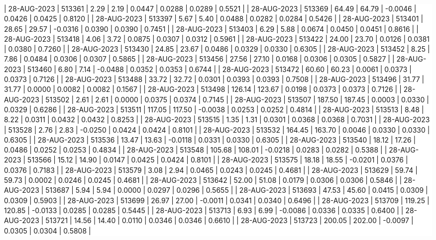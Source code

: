 | 28-AUG-2023 | 513361 | 2.29 | 2.19 | 0.0447 | 0.0288 | 0.0289 | 0.5521 |
| 28-AUG-2023 | 513369 | 64.49 | 64.79 | -0.0046 | 0.0426 | 0.0425 | 0.8120 |
| 28-AUG-2023 | 513397 | 5.67 | 5.40 | 0.0488 | 0.0282 | 0.0284 | 0.5426 |
| 28-AUG-2023 | 513401 | 28.65 | 29.57 | -0.0316 | 0.0390 | 0.0390 | 0.7451 |
| 28-AUG-2023 | 513403 | 6.29 | 5.88 | 0.0674 | 0.0450 | 0.0451 | 0.8616 |
| 28-AUG-2023 | 513418 | 4.06 | 3.72 | 0.0875 | 0.0307 | 0.0312 | 0.5961 |
| 28-AUG-2023 | 513422 | 24.00 | 23.70 | 0.0126 | 0.0381 | 0.0380 | 0.7260 |
| 28-AUG-2023 | 513430 | 24.85 | 23.67 | 0.0486 | 0.0329 | 0.0330 | 0.6305 |
| 28-AUG-2023 | 513452 | 8.25 | 7.86 | 0.0484 | 0.0306 | 0.0307 | 0.5865 |
| 28-AUG-2023 | 513456 | 27.56 | 27.10 | 0.0168 | 0.0306 | 0.0305 | 0.5827 |
| 28-AUG-2023 | 513460 | 6.80 | 7.14 | -0.0488 | 0.0352 | 0.0353 | 0.6744 |
| 28-AUG-2023 | 513472 | 60.60 | 60.23 | 0.0061 | 0.0373 | 0.0373 | 0.7126 |
| 28-AUG-2023 | 513488 | 33.72 | 32.72 | 0.0301 | 0.0393 | 0.0393 | 0.7508 |
| 28-AUG-2023 | 513496 | 31.77 | 31.77 | 0.0000 | 0.0082 | 0.0082 | 0.1567 |
| 28-AUG-2023 | 513498 | 126.14 | 123.67 | 0.0198 | 0.0373 | 0.0373 | 0.7126 |
| 28-AUG-2023 | 513502 | 2.61 | 2.61 | 0.0000 | 0.0375 | 0.0374 | 0.7145 |
| 28-AUG-2023 | 513507 | 187.50 | 187.45 | 0.0003 | 0.0330 | 0.0329 | 0.6286 |
| 28-AUG-2023 | 513511 | 117.05 | 117.50 | -0.0038 | 0.0253 | 0.0252 | 0.4814 |
| 28-AUG-2023 | 513513 | 8.48 | 8.22 | 0.0311 | 0.0432 | 0.0432 | 0.8253 |
| 28-AUG-2023 | 513515 | 1.35 | 1.31 | 0.0301 | 0.0368 | 0.0368 | 0.7031 |
| 28-AUG-2023 | 513528 | 2.76 | 2.83 | -0.0250 | 0.0424 | 0.0424 | 0.8101 |
| 28-AUG-2023 | 513532 | 164.45 | 163.70 | 0.0046 | 0.0330 | 0.0330 | 0.6305 |
| 28-AUG-2023 | 513536 | 13.47 | 13.63 | -0.0118 | 0.0331 | 0.0330 | 0.6305 |
| 28-AUG-2023 | 513540 | 18.12 | 17.26 | 0.0486 | 0.0252 | 0.0253 | 0.4834 |
| 28-AUG-2023 | 513548 | 105.68 | 108.01 | -0.0218 | 0.0283 | 0.0282 | 0.5388 |
| 28-AUG-2023 | 513566 | 15.12 | 14.90 | 0.0147 | 0.0425 | 0.0424 | 0.8101 |
| 28-AUG-2023 | 513575 | 18.18 | 18.55 | -0.0201 | 0.0376 | 0.0376 | 0.7183 |
| 28-AUG-2023 | 513579 | 3.08 | 2.94 | 0.0465 | 0.0243 | 0.0245 | 0.4681 |
| 28-AUG-2023 | 513629 | 59.74 | 59.73 | 0.0002 | 0.0246 | 0.0245 | 0.4681 |
| 28-AUG-2023 | 513642 | 52.00 | 51.08 | 0.0179 | 0.0306 | 0.0306 | 0.5846 |
| 28-AUG-2023 | 513687 | 5.94 | 5.94 | 0.0000 | 0.0297 | 0.0296 | 0.5655 |
| 28-AUG-2023 | 513693 | 47.53 | 45.60 | 0.0415 | 0.0309 | 0.0309 | 0.5903 |
| 28-AUG-2023 | 513699 | 26.97 | 27.00 | -0.0011 | 0.0341 | 0.0340 | 0.6496 |
| 28-AUG-2023 | 513709 | 119.25 | 120.85 | -0.0133 | 0.0285 | 0.0285 | 0.5445 |
| 28-AUG-2023 | 513713 | 6.93 | 6.99 | -0.0086 | 0.0336 | 0.0335 | 0.6400 |
| 28-AUG-2023 | 513721 | 14.56 | 14.40 | 0.0110 | 0.0346 | 0.0346 | 0.6610 |
| 28-AUG-2023 | 513723 | 200.05 | 202.00 | -0.0097 | 0.0305 | 0.0304 | 0.5808 |